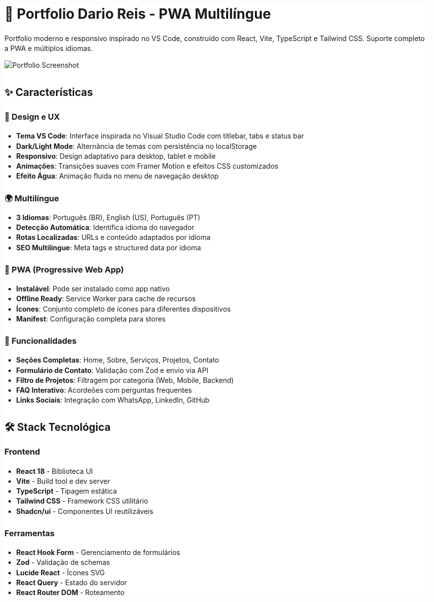 # 🚀 Portfolio Dario Reis - PWA Multilíngue

Portfolio moderno e responsivo inspirado no VS Code, construído com React, Vite, TypeScript e Tailwind CSS. Suporte completo a PWA e múltiplos idiomas.

![Portfolio Screenshot](https://github.com/user-attachments/assets/24487151-bff4-4613-9021-9c0d1d7dfbbc)


## ✨ Características

### 🎨 Design e UX
- **Tema VS Code**: Interface inspirada no Visual Studio Code com titlebar, tabs e status bar
- **Dark/Light Mode**: Alternância de temas com persistência no localStorage
- **Responsivo**: Design adaptativo para desktop, tablet e mobile
- **Animações**: Transições suaves com Framer Motion e efeitos CSS customizados
- **Efeito Água**: Animação fluida no menu de navegação desktop

### 🌍 Multilíngue
- **3 Idiomas**: Português (BR), English (US), Português (PT)
- **Detecção Automática**: Identifica idioma do navegador
- **Rotas Localizadas**: URLs e conteúdo adaptados por idioma
- **SEO Multilíngue**: Meta tags e structured data por idioma

### 📱 PWA (Progressive Web App)
- **Instalável**: Pode ser instalado como app nativo
- **Offline Ready**: Service Worker para cache de recursos
- **Ícones**: Conjunto completo de ícones para diferentes dispositivos
- **Manifest**: Configuração completa para stores

### 🔧 Funcionalidades
- **Seções Completas**: Home, Sobre, Serviços, Projetos, Contato
- **Formulário de Contato**: Validação com Zod e envio via API
- **Filtro de Projetos**: Filtragem por categoria (Web, Mobile, Backend)
- **FAQ Interativo**: Acordeões com perguntas frequentes
- **Links Sociais**: Integração com WhatsApp, LinkedIn, GitHub

## 🛠️ Stack Tecnológica

### Frontend
- **React 18** - Biblioteca UI
- **Vite** - Build tool e dev server
- **TypeScript** - Tipagem estática
- **Tailwind CSS** - Framework CSS utilitário
- **Shadcn/ui** - Componentes UI reutilizáveis

### Ferramentas
- **React Hook Form** - Gerenciamento de formulários
- **Zod** - Validação de schemas
- **Lucide React** - Ícones SVG
- **React Query** - Estado do servidor
- **React Router DOM** - Roteamento
